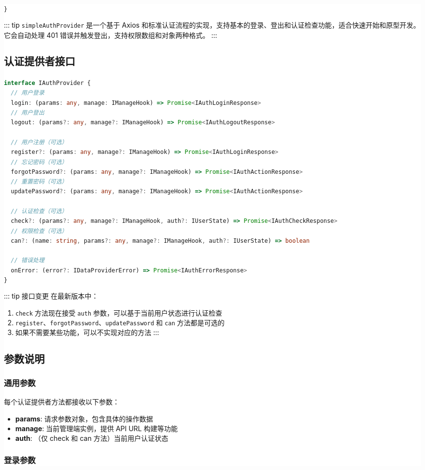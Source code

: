 ```typescript
}
```

::: tip
`simpleAuthProvider` 是一个基于 Axios 和标准认证流程的实现，支持基本的登录、登出和认证检查功能，适合快速开始和原型开发。它会自动处理 401 错误并触发登出，支持权限数组和对象两种格式。
:::

## 认证提供者接口

```typescript
interface IAuthProvider {
  // 用户登录
  login: (params: any, manage: IManageHook) => Promise<IAuthLoginResponse>
  // 用户登出
  logout: (params?: any, manage?: IManageHook) => Promise<IAuthLogoutResponse>

  // 用户注册（可选）
  register?: (params: any, manage?: IManageHook) => Promise<IAuthLoginResponse>
  // 忘记密码（可选）
  forgotPassword?: (params: any, manage?: IManageHook) => Promise<IAuthActionResponse>
  // 重置密码（可选）
  updatePassword?: (params: any, manage?: IManageHook) => Promise<IAuthActionResponse>

  // 认证检查（可选）
  check?: (params?: any, manage?: IManageHook, auth?: IUserState) => Promise<IAuthCheckResponse>
  // 权限检查（可选）
  can?: (name: string, params?: any, manage?: IManageHook, auth?: IUserState) => boolean

  // 错误处理
  onError: (error?: IDataProviderError) => Promise<IAuthErrorResponse>
}
```

::: tip 接口变更
在最新版本中：
1. `check` 方法现在接受 `auth` 参数，可以基于当前用户状态进行认证检查
2. `register`、`forgotPassword`、`updatePassword` 和 `can` 方法都是可选的
3. 如果不需要某些功能，可以不实现对应的方法
:::

## 参数说明

### 通用参数

每个认证提供者方法都接收以下参数：

- **params**: 请求参数对象，包含具体的操作数据
- **manage**: 当前管理端实例，提供 API URL 构建等功能
- **auth**: （仅 check 和 can 方法）当前用户认证状态

### 登录参数
